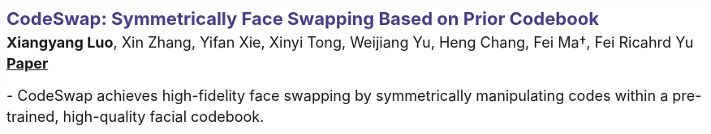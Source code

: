 <a href="https://dl.acm.org/doi/10.1145/3664647.3681120" style="font-size: 22px; color: #483D8B; text-decoration: none">**CodeSwap: Symmetrically Face Swapping Based on Prior Codebook**</a><br>
<span style="font-size: 18px;"> **Xiangyang Luo**, Xin Zhang, Yifan Xie, Xinyi Tong, Weijiang Yu, Heng Chang, Fei Ma†, Fei Ricahrd Yu</span><br>
<span style="font-size: 18px;">[**Paper**](https://dl.acm.org/doi/10.1145/3664647.3681120)</span>

<span style="font-size: 18px;">-  CodeSwap achieves high-fidelity face swapping by symmetrically manipulating codes within a pre-trained, high-quality facial codebook. </span>

</div>
</div>



